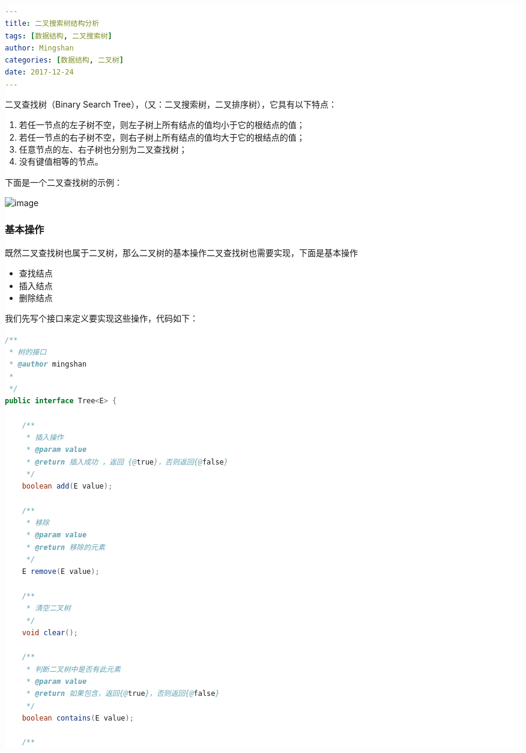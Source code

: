 ```yaml
---
title: 二叉搜索树结构分析
tags: [数据结构, 二叉搜索树]
author: Mingshan
categories: [数据结构, 二叉树]
date: 2017-12-24
---
```


二叉查找树（Binary Search Tree），（又：二叉搜索树，二叉排序树），它具有以下特点：

1. 若任一节点的左子树不空，则左子树上所有结点的值均小于它的根结点的值；
2. 若任一节点的右子树不空，则右子树上所有结点的值均大于它的根结点的值；
3. 任意节点的左、右子树也分别为二叉查找树；
4. 没有键值相等的节点。

下面是一个二叉查找树的示例：

![image](https://github.com/mstao/static/blob/master/blog/BinarySearchTree.png?raw=true)



### 基本操作
既然二叉查找树也属于二叉树，那么二叉树的基本操作二叉查找树也需要实现，下面是基本操作

- 查找结点
- 插入结点
- 删除结点

我们先写个接口来定义要实现这些操作，代码如下：

```java
/**
 * 树的接口
 * @author mingshan
 *
 */
public interface Tree<E> {

    /**
     * 插入操作
     * @param value
     * @return 插入成功 ，返回 {@true}，否则返回{@false}
     */
    boolean add(E value);

    /**
     * 移除
     * @param value
     * @return 移除的元素
     */
    E remove(E value);

    /**
     * 清空二叉树
     */
    void clear();

    /**
     * 判断二叉树中是否有此元素
     * @param value
     * @return 如果包含，返回{@true}，否则返回{@false}
     */
    boolean contains(E value);

    /**
```